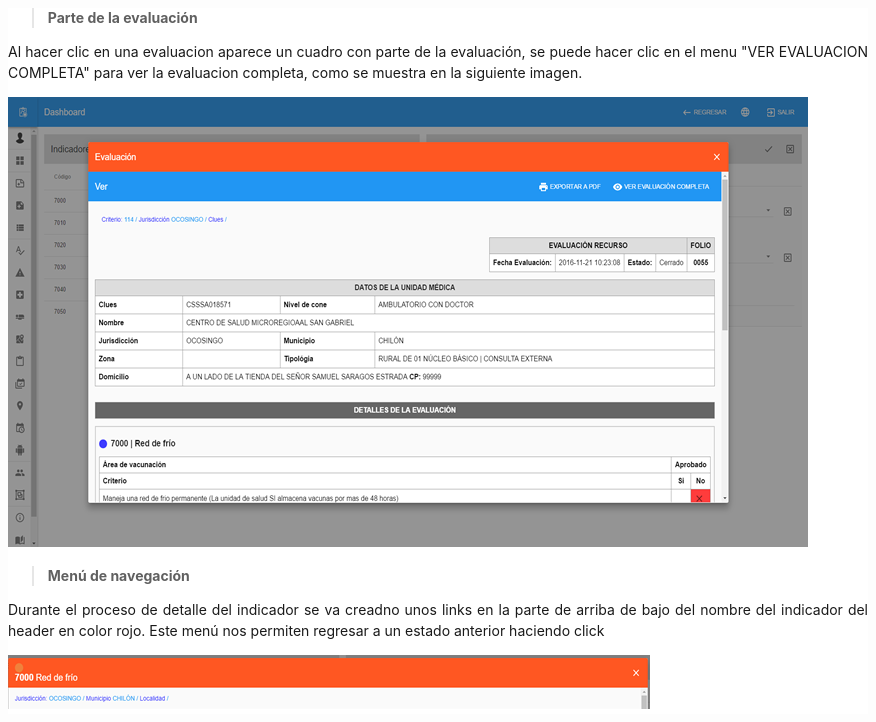 
>**Parte de la evaluación**

<p style="text-align: justify;">
Al hacer clic en una evaluacion aparece un cuadro con parte de la evaluación, se puede hacer clic en el menu "VER EVALUACION COMPLETA" para ver la evaluacion completa, como se muestra en la siguiente imagen.
</p>

![](images/criterios_6.png)

>**Menú de navegación**

<p style="text-align: justify;">
Durante el proceso de detalle del indicador se va creadno unos links en la parte de arriba de bajo del nombre del indicador del header en color rojo. Este menú nos permiten regresar a un estado anterior haciendo click
</p>

![](images/alertas_6.png)